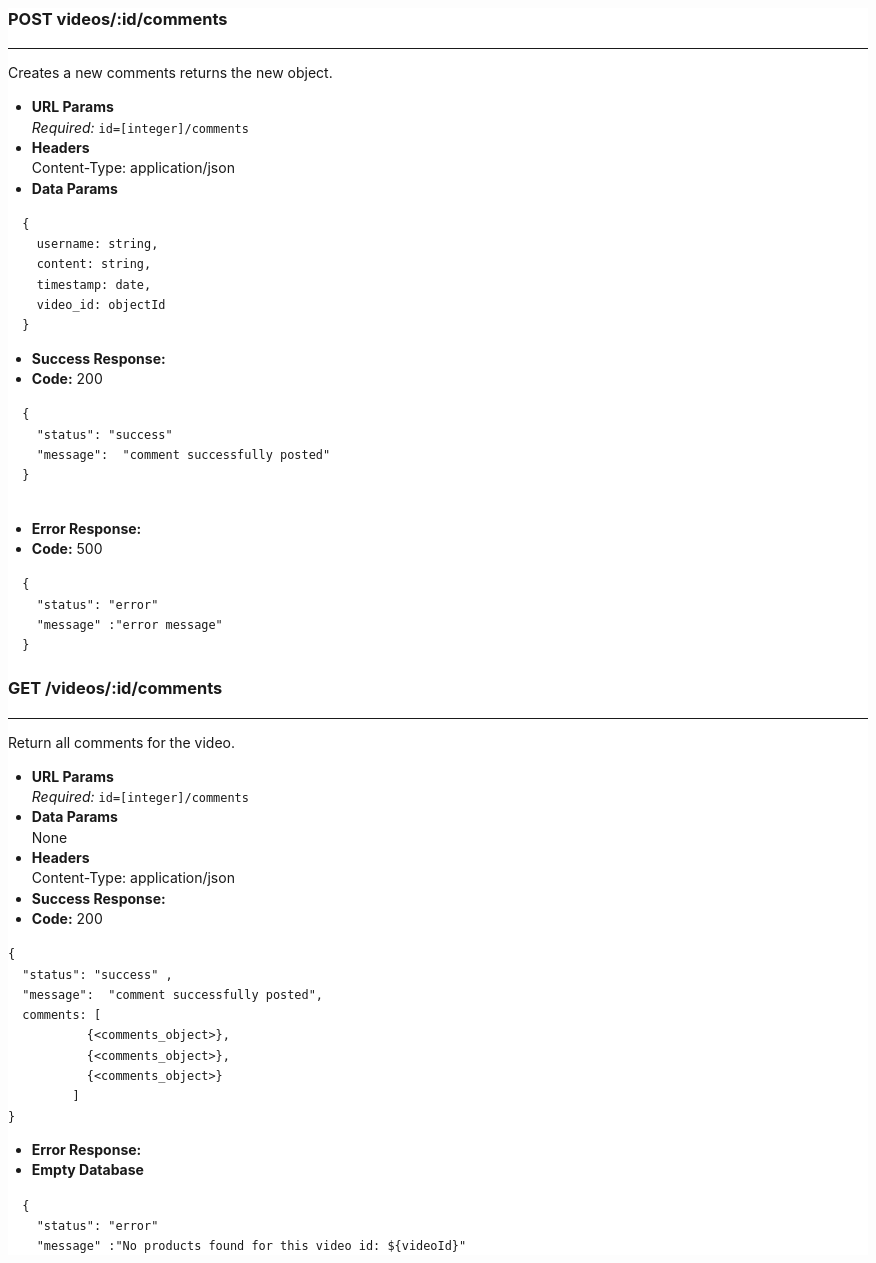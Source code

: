 
### **POST videos/:id/comments**
----
  Creates a new comments returns the new object.
* **URL Params**  
  *Required:* `id=[integer]/comments`
* **Headers**  
  Content-Type: application/json  
* **Data Params**  
```
  {
    username: string,
    content: string,
    timestamp: date,
    video_id: objectId
  }
```
* **Success Response:**  
* **Code:** 200  
```
  {
    "status": "success" 
    "message":  "comment successfully posted"
  }
   
```
* **Error Response:**  
* **Code:** 500 
``` 
  {
    "status": "error"
    "message" :"error message"
  }
```

### **GET /videos/:id/comments**
----
Return all comments for the video.

* **URL Params**  
  *Required:* `id=[integer]/comments`
* **Data Params**  
  None
* **Headers**  
  Content-Type: application/json 
* **Success Response:**  
* **Code:** 200  
 
```
{
  "status": "success" ,
  "message":  "comment successfully posted",
  comments: [
           {<comments_object>},
           {<comments_object>},
           {<comments_object>}
         ]
}
```
* **Error Response:**  
* **Empty Database**
``` 
  {
    "status": "error"
    "message" :"No products found for this video id: ${videoId}"
```